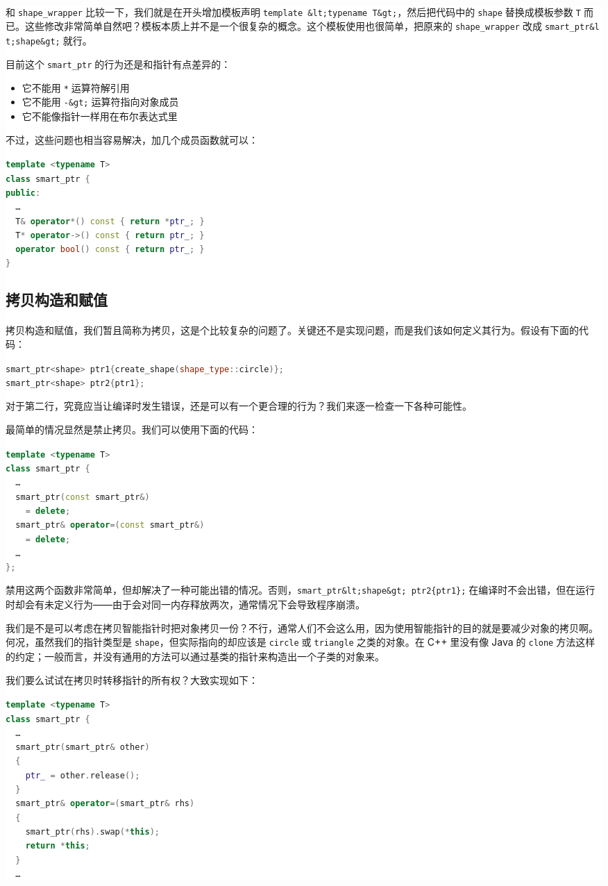 和 `shape_wrapper` 比较一下，我们就是在开头增加模板声明 `template &lt;typename T&gt;`，然后把代码中的 `shape` 替换成模板参数 `T` 而已。这些修改非常简单自然吧？模板本质上并不是一个很复杂的概念。这个模板使用也很简单，把原来的 `shape_wrapper` 改成 `smart_ptr&lt;shape&gt;` 就行。

目前这个 `smart_ptr` 的行为还是和指针有点差异的：

- 它不能用 `*` 运算符解引用
- 它不能用 `-&gt;` 运算符指向对象成员
- 它不能像指针一样用在布尔表达式里



不过，这些问题也相当容易解决，加几个成员函数就可以：

```c++
template <typename T>
class smart_ptr {
public:
  …
  T& operator*() const { return *ptr_; }
  T* operator->() const { return ptr_; }
  operator bool() const { return ptr_; }
}
```

## 拷贝构造和赋值

拷贝构造和赋值，我们暂且简称为拷贝，这是个比较复杂的问题了。关键还不是实现问题，而是我们该如何定义其行为。假设有下面的代码：

```c++
smart_ptr<shape> ptr1{create_shape(shape_type::circle)};
smart_ptr<shape> ptr2{ptr1};
```

对于第二行，究竟应当让编译时发生错误，还是可以有一个更合理的行为？我们来逐一检查一下各种可能性。

最简单的情况显然是禁止拷贝。我们可以使用下面的代码：

```c++
template <typename T>
class smart_ptr {
  …
  smart_ptr(const smart_ptr&)
    = delete;
  smart_ptr& operator=(const smart_ptr&)
    = delete;
  …
};
```

禁用这两个函数非常简单，但却解决了一种可能出错的情况。否则，`smart_ptr&lt;shape&gt; ptr2{ptr1};` 在编译时不会出错，但在运行时却会有未定义行为——由于会对同一内存释放两次，通常情况下会导致程序崩溃。

我们是不是可以考虑在拷贝智能指针时把对象拷贝一份？不行，通常人们不会这么用，因为使用智能指针的目的就是要减少对象的拷贝啊。何况，虽然我们的指针类型是 `shape`，但实际指向的却应该是 `circle` 或 `triangle` 之类的对象。在 C++ 里没有像 Java 的 `clone` 方法这样的约定；一般而言，并没有通用的方法可以通过基类的指针来构造出一个子类的对象来。

我们要么试试在拷贝时转移指针的所有权？大致实现如下：

```c++
template <typename T>
class smart_ptr {
  …
  smart_ptr(smart_ptr& other)
  {
    ptr_ = other.release();
  }
  smart_ptr& operator=(smart_ptr& rhs)
  {
    smart_ptr(rhs).swap(*this);
    return *this;
  }
  …
```